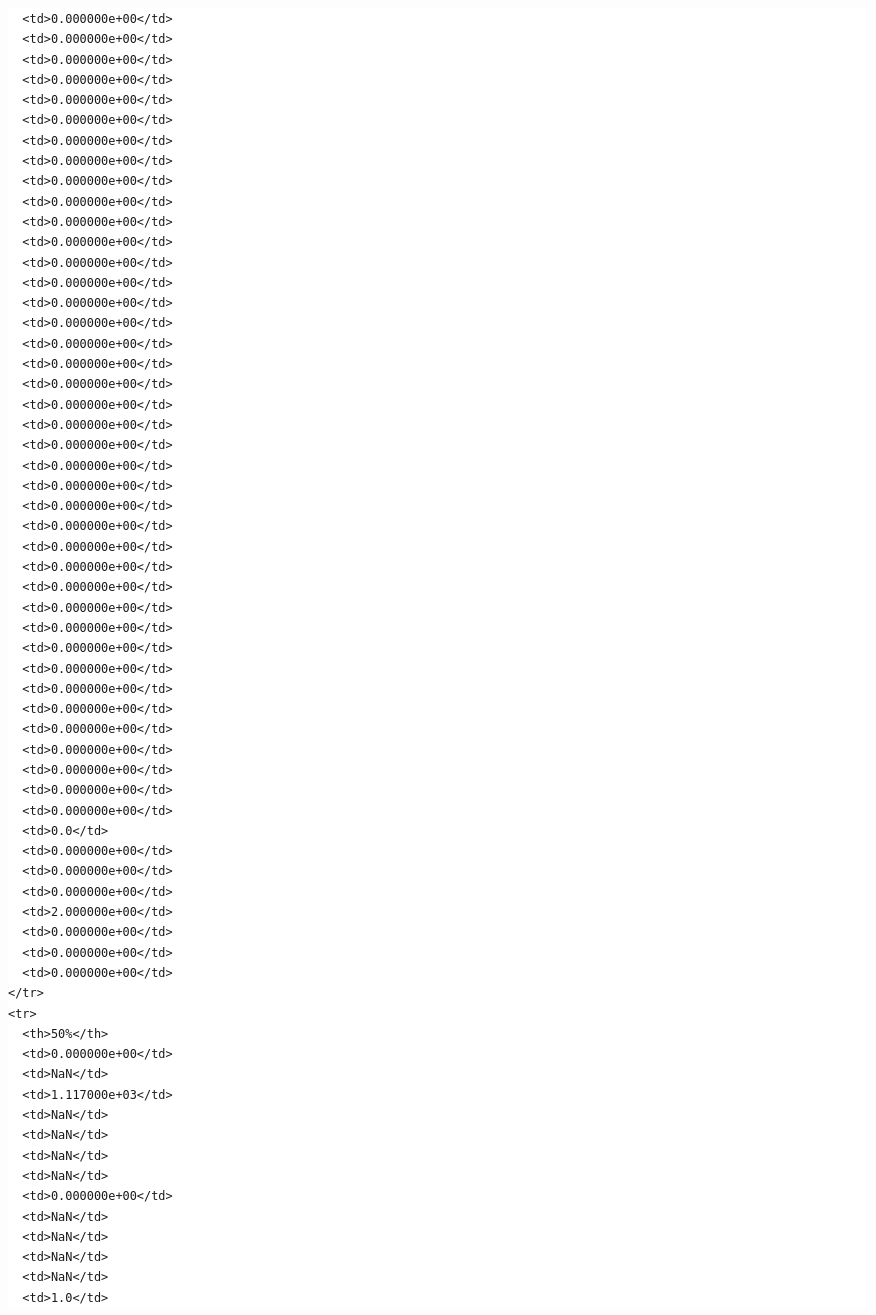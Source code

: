       <td>0.000000e+00</td>
      <td>0.000000e+00</td>
      <td>0.000000e+00</td>
      <td>0.000000e+00</td>
      <td>0.000000e+00</td>
      <td>0.000000e+00</td>
      <td>0.000000e+00</td>
      <td>0.000000e+00</td>
      <td>0.000000e+00</td>
      <td>0.000000e+00</td>
      <td>0.000000e+00</td>
      <td>0.000000e+00</td>
      <td>0.000000e+00</td>
      <td>0.000000e+00</td>
      <td>0.000000e+00</td>
      <td>0.000000e+00</td>
      <td>0.000000e+00</td>
      <td>0.000000e+00</td>
      <td>0.000000e+00</td>
      <td>0.000000e+00</td>
      <td>0.000000e+00</td>
      <td>0.000000e+00</td>
      <td>0.000000e+00</td>
      <td>0.000000e+00</td>
      <td>0.000000e+00</td>
      <td>0.000000e+00</td>
      <td>0.000000e+00</td>
      <td>0.000000e+00</td>
      <td>0.000000e+00</td>
      <td>0.000000e+00</td>
      <td>0.000000e+00</td>
      <td>0.000000e+00</td>
      <td>0.000000e+00</td>
      <td>0.000000e+00</td>
      <td>0.000000e+00</td>
      <td>0.000000e+00</td>
      <td>0.000000e+00</td>
      <td>0.000000e+00</td>
      <td>0.000000e+00</td>
      <td>0.000000e+00</td>
      <td>0.0</td>
      <td>0.000000e+00</td>
      <td>0.000000e+00</td>
      <td>0.000000e+00</td>
      <td>2.000000e+00</td>
      <td>0.000000e+00</td>
      <td>0.000000e+00</td>
      <td>0.000000e+00</td>
    </tr>
    <tr>
      <th>50%</th>
      <td>0.000000e+00</td>
      <td>NaN</td>
      <td>1.117000e+03</td>
      <td>NaN</td>
      <td>NaN</td>
      <td>NaN</td>
      <td>NaN</td>
      <td>0.000000e+00</td>
      <td>NaN</td>
      <td>NaN</td>
      <td>NaN</td>
      <td>NaN</td>
      <td>1.0</td>